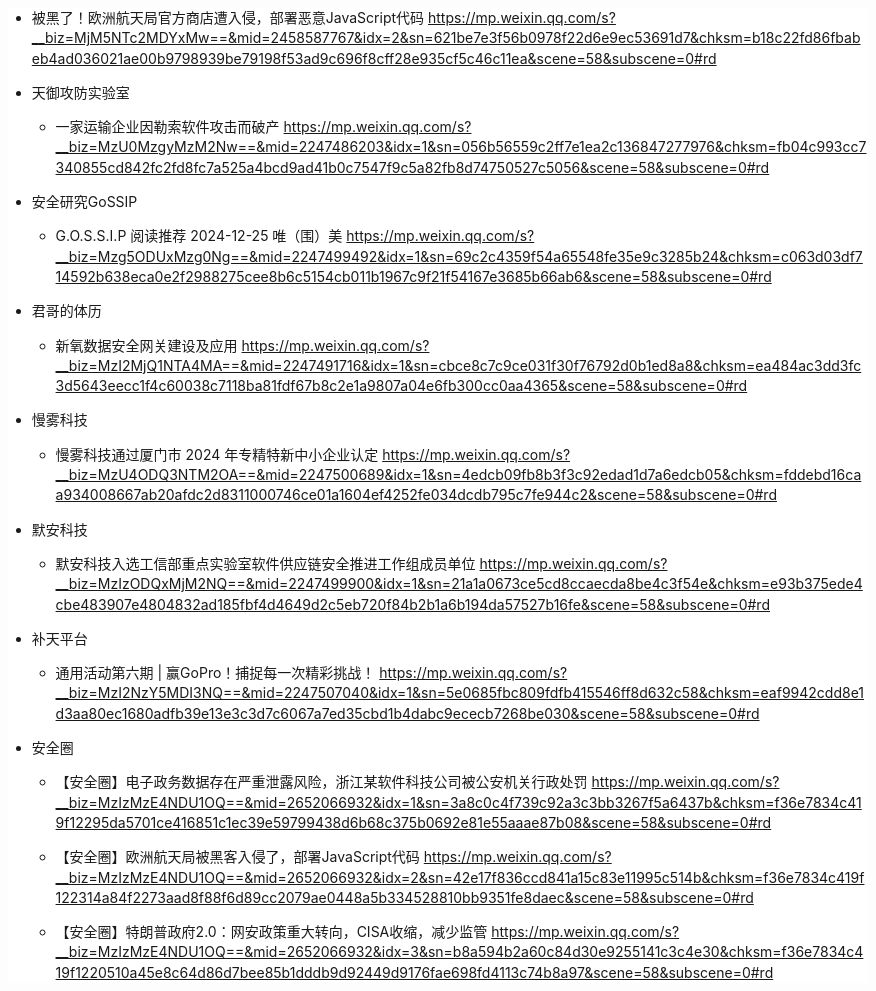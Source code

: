   - 被黑了！欧洲航天局官方商店遭入侵，部署恶意JavaScript代码
https://mp.weixin.qq.com/s?__biz=MjM5NTc2MDYxMw==&mid=2458587767&idx=2&sn=621be7e3f56b0978f22d6e9ec53691d7&chksm=b18c22fd86fbabeb4ad036021ae00b9798939be79198f53ad9c696f8cff28e935cf5c46c11ea&scene=58&subscene=0#rd

- 天御攻防实验室
  - 一家运输企业因勒索软件攻击而破产
https://mp.weixin.qq.com/s?__biz=MzU0MzgyMzM2Nw==&mid=2247486203&idx=1&sn=056b56559c2ff7e1ea2c136847277976&chksm=fb04c993cc7340855cd842fc2fd8fc7a525a4bcd9ad41b0c7547f9c5a82fb8d74750527c5056&scene=58&subscene=0#rd

- 安全研究GoSSIP
  - G.O.S.S.I.P 阅读推荐 2024-12-25 唯（围）美
https://mp.weixin.qq.com/s?__biz=Mzg5ODUxMzg0Ng==&mid=2247499492&idx=1&sn=69c2c4359f54a65548fe35e9c3285b24&chksm=c063d03df714592b638eca0e2f2988275cee8b6c5154cb011b1967c9f21f54167e3685b66ab6&scene=58&subscene=0#rd

- 君哥的体历
  - 新氧数据安全网关建设及应用
https://mp.weixin.qq.com/s?__biz=MzI2MjQ1NTA4MA==&mid=2247491716&idx=1&sn=cbce8c7c9ce031f30f76792d0b1ed8a8&chksm=ea484ac3dd3fc3d5643eecc1f4c60038c7118ba81fdf67b8c2e1a9807a04e6fb300cc0aa4365&scene=58&subscene=0#rd

- 慢雾科技
  - 慢雾科技通过厦门市 2024 年专精特新中小企业认定
https://mp.weixin.qq.com/s?__biz=MzU4ODQ3NTM2OA==&mid=2247500689&idx=1&sn=4edcb09fb8b3f3c92edad1d7a6edcb05&chksm=fddebd16caa934008667ab20afdc2d8311000746ce01a1604ef4252fe034dcdb795c7fe944c2&scene=58&subscene=0#rd

- 默安科技
  - 默安科技入选工信部重点实验室软件供应链安全推进工作组成员单位
https://mp.weixin.qq.com/s?__biz=MzIzODQxMjM2NQ==&mid=2247499900&idx=1&sn=21a1a0673ce5cd8ccaecda8be4c3f54e&chksm=e93b375ede4cbe483907e4804832ad185fbf4d4649d2c5eb720f84b2b1a6b194da57527b16fe&scene=58&subscene=0#rd

- 补天平台
  - 通用活动第六期 | 赢GoPro！捕捉每一次精彩挑战！
https://mp.weixin.qq.com/s?__biz=MzI2NzY5MDI3NQ==&mid=2247507040&idx=1&sn=5e0685fbc809fdfb415546ff8d632c58&chksm=eaf9942cdd8e1d3aa80ec1680adfb39e13e3c3d7c6067a7ed35cbd1b4dabc9ececb7268be030&scene=58&subscene=0#rd

- 安全圈
  - 【安全圈】电子政务数据存在严重泄露风险，浙江某软件科技公司被公安机关行政处罚
https://mp.weixin.qq.com/s?__biz=MzIzMzE4NDU1OQ==&mid=2652066932&idx=1&sn=3a8c0c4f739c92a3c3bb3267f5a6437b&chksm=f36e7834c419f12295da5701ce416851c1ec39e59799438d6b68c375b0692e81e55aaae87b08&scene=58&subscene=0#rd

  - 【安全圈】欧洲航天局被黑客入侵了，部署JavaScript代码
https://mp.weixin.qq.com/s?__biz=MzIzMzE4NDU1OQ==&mid=2652066932&idx=2&sn=42e17f836ccd841a15c83e11995c514b&chksm=f36e7834c419f122314a84f2273aad8f88f6d89cc2079ae0448a5b334528810bb9351fe8daec&scene=58&subscene=0#rd

  - 【安全圈】特朗普政府2.0：网安政策重大转向，CISA收缩，减少监管
https://mp.weixin.qq.com/s?__biz=MzIzMzE4NDU1OQ==&mid=2652066932&idx=3&sn=b8a594b2a60c84d30e9255141c3c4e30&chksm=f36e7834c419f1220510a45e8c64d86d7bee85b1dddb9d92449d9176fae698fd4113c74b8a97&scene=58&subscene=0#rd
